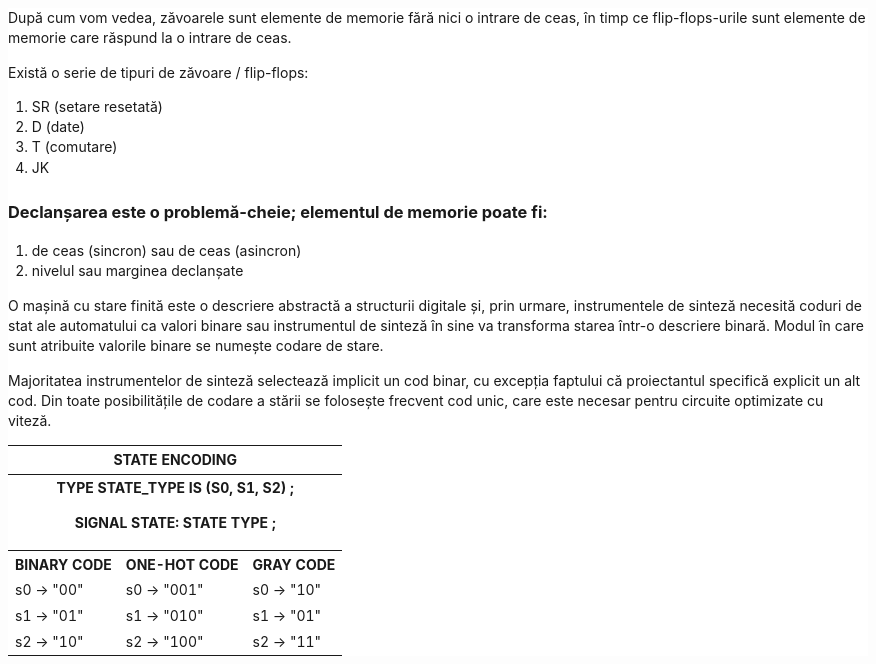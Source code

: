 După cum vom vedea, zăvoarele sunt elemente de memorie fără nici o
intrare de ceas, în timp ce flip-flops-urile sunt elemente de memorie care
răspund la o intrare de ceas.

Există o serie de tipuri de zăvoare / flip-flops:
1. SR (setare resetată)
2. D (date)
3. T (comutare)
4. JK

### Declanșarea este o problemă-cheie; elementul de memorie poate fi:
1. de ceas (sincron) sau de ceas (asincron)
2. nivelul sau marginea declanșate

O mașină cu stare finită este o descriere abstractă a structurii digitale și,
prin urmare, instrumentele de sinteză necesită coduri de stat ale automatului
ca valori binare sau instrumentul de sinteză în sine va transforma starea într-o
descriere binară. Modul în care sunt atribuite valorile binare se numește codare
de stare.

Majoritatea instrumentelor de sinteză selectează implicit un cod binar,
cu excepția faptului că proiectantul specifică explicit un alt cod. Din toate
posibilitățile de codare a stării se folosește frecvent cod unic, care este necesar
pentru circuite optimizate cu viteză.

<table>
  <col>
  <col>
  <colgroup span="3"></colgroup>
  <thead>
    <tr>
      <th colspan="3" scope="colgroup" style="text-align: center;">STATE ENCODING</th>
    </tr>
    <tr>
      <th colspan="3" scope="colgroup">TYPE STATE_TYPE IS (S0, S1, S2) ;<P>SIGNAL STATE: STATE TYPE ;</P></th>
    </tr>
  </thead>

  <tbody>
    <tr>
      <th>BINARY CODE</th>
      <th>ONE-HOT CODE</th>
      <th>GRAY CODE</th>
    </tr>
    <tr>
      <td>s0 -> "00"</td>
      <td>s0 -> "001"</td>
      <td>s0 -> "10"</td>
    </tr>
    <tr>
      <td>s1 -> "01"</td>
      <td>s1 -> "010"</td>
      <td>s1 -> "01"</td>
    </tr>
    <tr>
      <td>s2 -> "10"</td>
      <td>s2 -> "100"</td>
      <td>s2 -> "11"</td>
    </tr>
